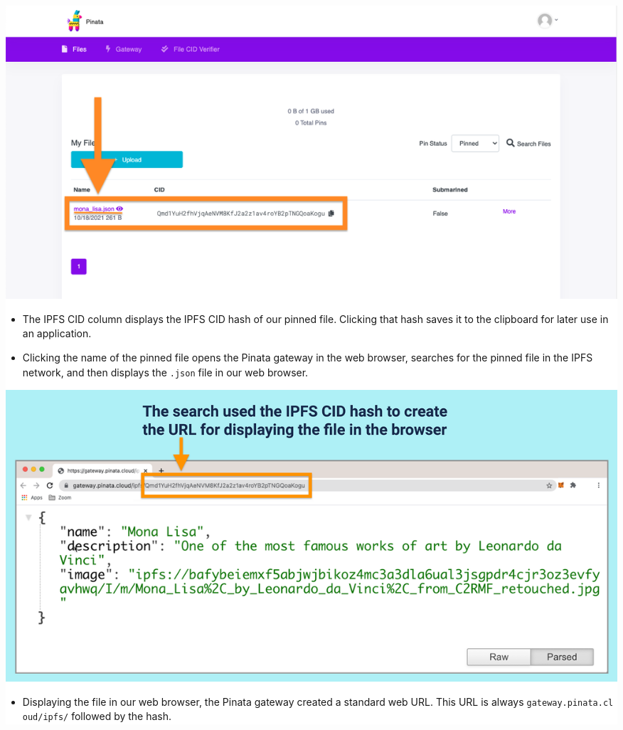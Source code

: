 ![A screenshot points out the name of our pin in the Name column of the My Pins section.](Images/pinata-pin-name.png)

- The IPFS CID column displays the IPFS CID hash of our pinned file. Clicking that hash saves it to the clipboard for later use in an application.

- Clicking the name of the pinned file opens the Pinata gateway in the web browser, searches for the pinned file in the IPFS network, and then displays the `.json` file in our web browser.

![A screenshot depicts our JSON file about the Mona Lisa displayed in a web browser.](Images/pinata-gateway-file.png)

- Displaying the file in our web browser, the Pinata gateway created a standard web URL. This URL is always `gateway.pinata.cloud/ipfs/` followed by the hash.
